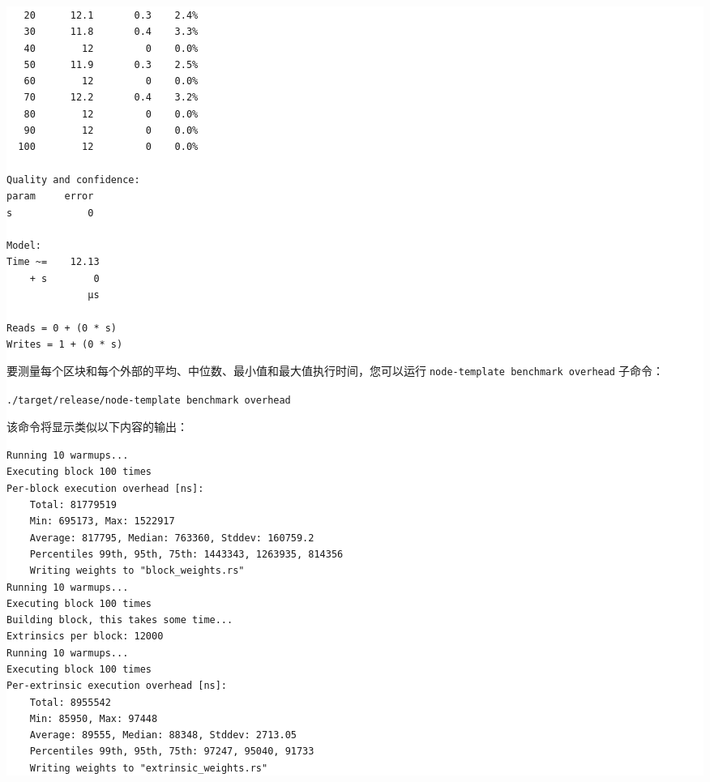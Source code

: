 ```shell
   20      12.1       0.3    2.4%
   30      11.8       0.4    3.3%
   40        12         0    0.0%
   50      11.9       0.3    2.5%
   60        12         0    0.0%
   70      12.2       0.4    3.2%
   80        12         0    0.0%
   90        12         0    0.0%
  100        12         0    0.0%

Quality and confidence:
param     error
s             0

Model:
Time ~=    12.13
    + s        0
              µs

Reads = 0 + (0 * s)
Writes = 1 + (0 * s)
```

要测量每个区块和每个外部的平均、中位数、最小值和最大值执行时间，您可以运行 `node-template benchmark overhead` 子命令：

```shell
./target/release/node-template benchmark overhead
```

该命令将显示类似以下内容的输出：

```shell
Running 10 warmups...    
Executing block 100 times    
Per-block execution overhead [ns]:
	Total: 81779519
	Min: 695173, Max: 1522917
	Average: 817795, Median: 763360, Stddev: 160759.2
	Percentiles 99th, 95th, 75th: 1443343, 1263935, 814356    
	Writing weights to "block_weights.rs"    
Running 10 warmups...    
Executing block 100 times    
Building block, this takes some time...    
Extrinsics per block: 12000    
Running 10 warmups...    
Executing block 100 times
Per-extrinsic execution overhead [ns]:
	Total: 8955542
	Min: 85950, Max: 97448
	Average: 89555, Median: 88348, Stddev: 2713.05
	Percentiles 99th, 95th, 75th: 97247, 95040, 91733    
	Writing weights to "extrinsic_weights.rs"
```
